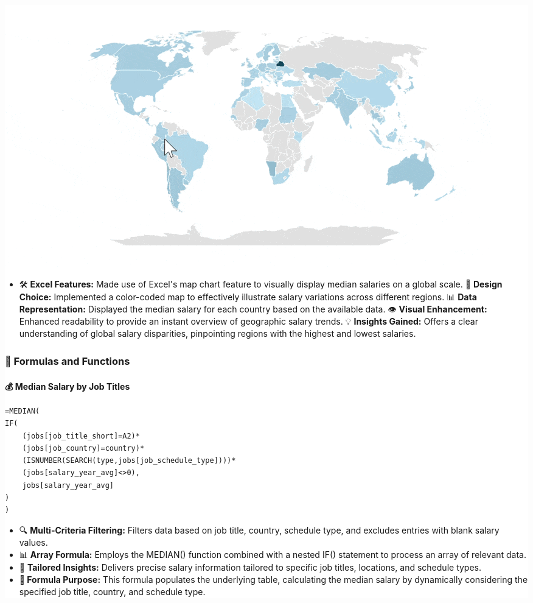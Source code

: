 ![1_Salary_Dashboard_Chart2.png](/0_Resources/Images/1_Salary_Dashboard_Country_Map.gif)

- 🛠️ **Excel Features:** Made use of Excel's map chart feature to visually display median salaries on a global scale.
🎨 **Design Choice:** Implemented a color-coded map to effectively illustrate salary variations across different regions.
📊 **Data Representation:** Displayed the median salary for each country based on the available data.
👁️ **Visual Enhancement:** Enhanced readability to provide an instant overview of geographic salary trends.
💡 **Insights Gained:** Offers a clear understanding of global salary disparities, pinpointing regions with the highest and lowest salaries.

### 🧮 Formulas and Functions

#### 💰 Median Salary by Job Titles

```
=MEDIAN(
IF(
    (jobs[job_title_short]=A2)*
    (jobs[job_country]=country)*
    (ISNUMBER(SEARCH(type,jobs[job_schedule_type])))*
    (jobs[salary_year_avg]<>0),
    jobs[salary_year_avg]
)
)
```

- 🔍 **Multi-Criteria Filtering:** Filters data based on job title, country, schedule type, and excludes entries with blank salary values.
- 📊 **Array Formula:** Employs the MEDIAN() function combined with a nested IF() statement to process an array of relevant data.
- 🎯 **Tailored Insights:** Delivers precise salary information tailored to specific job titles, locations, and schedule types.
- **🔢 Formula Purpose:** This formula populates the underlying table, calculating the median salary by dynamically considering the specified job title, country, and schedule type.
